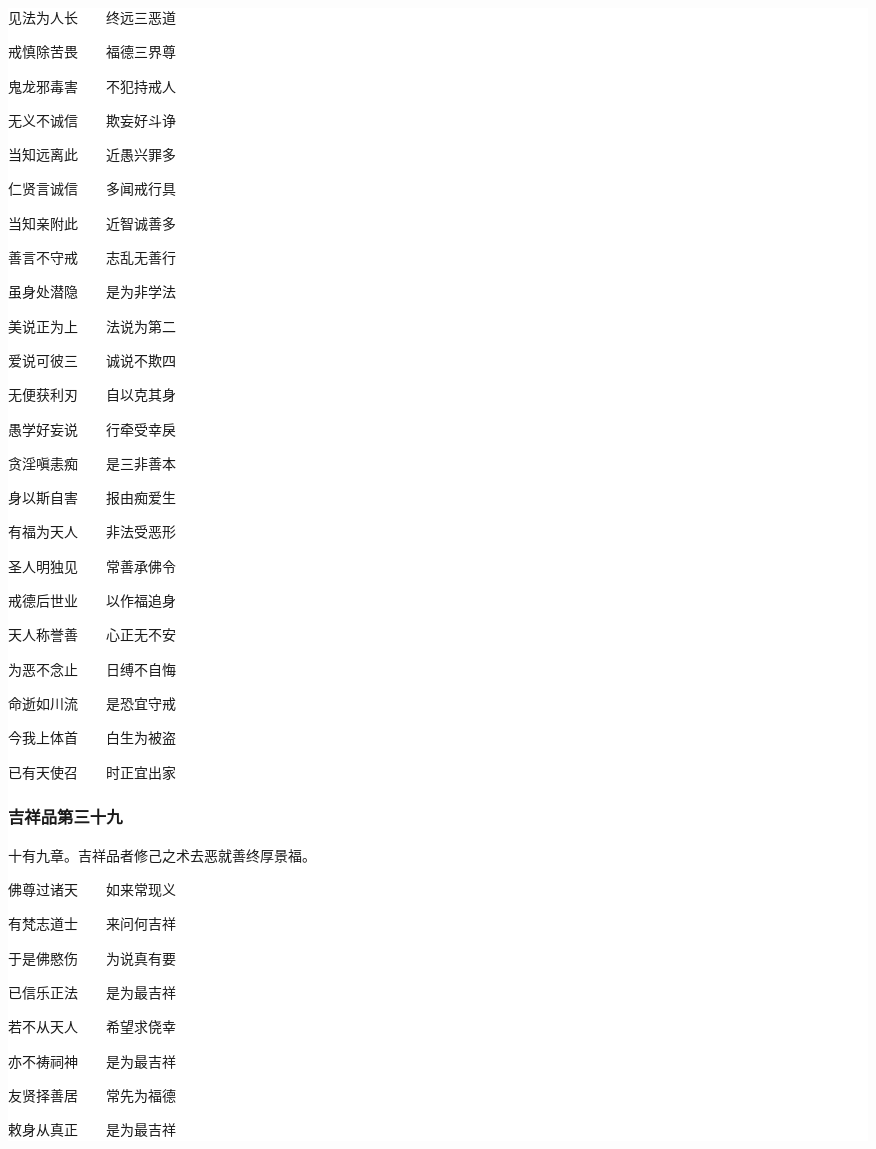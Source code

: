 见法为人长　　终远三恶道  

戒慎除苦畏　　福德三界尊  

鬼龙邪毒害　　不犯持戒人  

无义不诚信　　欺妄好斗诤  

当知远离此　　近愚兴罪多  

仁贤言诚信　　多闻戒行具  

当知亲附此　　近智诚善多  

善言不守戒　　志乱无善行  

虽身处潜隐　　是为非学法  

美说正为上　　法说为第二  

爱说可彼三　　诚说不欺四  

无便获利刃　　自以克其身  

愚学好妄说　　行牵受幸戾  

贪淫嗔恚痴　　是三非善本  

身以斯自害　　报由痴爱生  

有福为天人　　非法受恶形  

圣人明独见　　常善承佛令  

戒德后世业　　以作福追身  

天人称誉善　　心正无不安  

为恶不念止　　日缚不自悔  

命逝如川流　　是恐宜守戒  

今我上体首　　白生为被盗  

已有天使召　　时正宜出家  

### 吉祥品第三十九

十有九章。吉祥品者修己之术去恶就善终厚景福。  

佛尊过诸天　　如来常现义  

有梵志道士　　来问何吉祥  

于是佛愍伤　　为说真有要  

已信乐正法　　是为最吉祥  

若不从天人　　希望求侥幸  

亦不祷祠神　　是为最吉祥  

友贤择善居　　常先为福德  

敕身从真正　　是为最吉祥  
